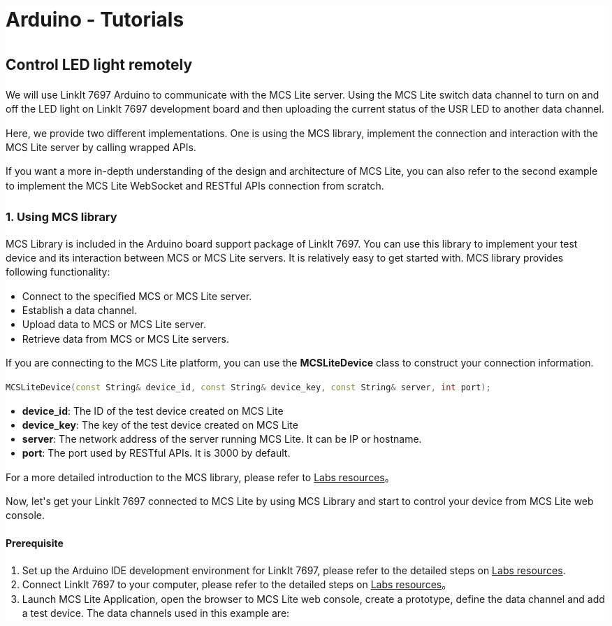 # Arduino - Tutorials
## Control LED light remotely

We will use LinkIt 7697 Arduino to communicate with the MCS Lite server. Using the MCS Lite switch data channel to turn on and off the LED light on LinkIt 7697 development board and then uploading the current status of the USR LED to another data channel.

Here, we provide two different implementations. One is using the MCS library, implement the connection and interaction with the MCS Lite server by calling wrapped APIs.

If you want a more in-depth understanding of the design and architecture of MCS Lite, you can also refer to the second example to implement the MCS Lite WebSocket and RESTful APIs connection from scratch.

### 1. Using MCS library

MCS Library is included in the Arduino board support package of LinkIt 7697. You can use this library to implement your test device and its interaction between MCS or MCS Lite servers. It is relatively easy to get started with. MCS library provides following functionality:

* Connect to the specified MCS or MCS Lite server.
* Establish a data channel.
* Upload data to MCS or MCS Lite server.
* Retrieve data from MCS or MCS Lite servers.

If you are connecting to the MCS Lite platform, you can use the **MCSLiteDevice** class to construct your connection information.

```cpp
MCSLiteDevice(const String& device_id, const String& device_key, const String& server, int port);
```

* **device_id**: The ID of the test device created on MCS Lite
* **device_key**: The key of the test device created on MCS Lite
* **server**: The network address of the server running MCS Lite. It can be IP or hostname.
* **port**: The port used by RESTful APIs. It is 3000 by default.

For a more detailed introduction to the MCS library, please refer to [Labs resources](https://docs.labs.mediatek.com/resource/linkit7697-arduino/en/using-mcs-library)。


Now, let's get your LinkIt 7697 connected to MCS Lite by using MCS Library and start to control your device from MCS Lite web console.

#### Prerequisite

1. Set up the Arduino IDE development environment for LinkIt 7697, please refer to the detailed steps on [Labs resources](https://docs.labs.mediatek.com/resource/linkit7697-arduino/en/setup-arduino-ide-for-linkit-7697).
2. Connect LinkIt 7697 to your computer, please refer to the detailed steps on [Labs resources](https://docs.labs.mediatek.com/resource/linkit7697-arduino/en/connecting-linkit-7697-to-computer)。
3. Launch MCS Lite Application, open the browser to MCS Lite web console, create a prototype, define the data channel and add a test device. The data channels used in this example are:
